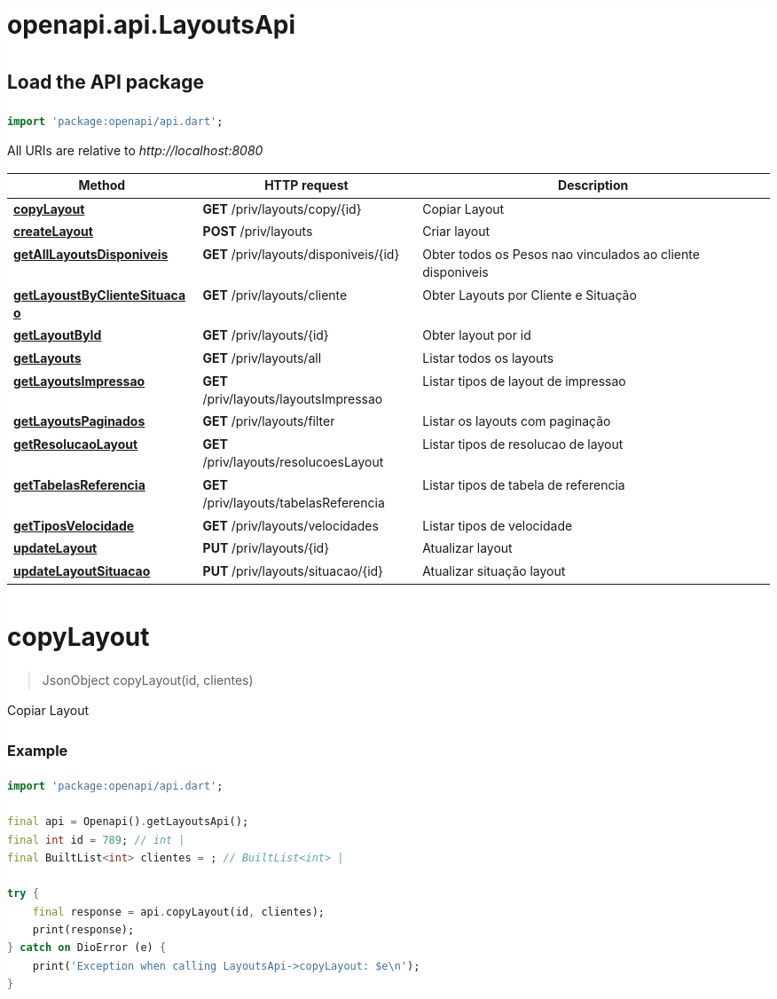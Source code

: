 # openapi.api.LayoutsApi

## Load the API package
```dart
import 'package:openapi/api.dart';
```

All URIs are relative to *http://localhost:8080*

Method | HTTP request | Description
------------- | ------------- | -------------
[**copyLayout**](LayoutsApi.md#copylayout) | **GET** /priv/layouts/copy/{id} | Copiar Layout
[**createLayout**](LayoutsApi.md#createlayout) | **POST** /priv/layouts | Criar layout
[**getAllLayoutsDisponiveis**](LayoutsApi.md#getalllayoutsdisponiveis) | **GET** /priv/layouts/disponiveis/{id} | Obter todos os Pesos nao vinculados ao cliente disponiveis 
[**getLayoustByClienteSituacao**](LayoutsApi.md#getlayoustbyclientesituacao) | **GET** /priv/layouts/cliente | Obter Layouts por Cliente e Situação
[**getLayoutById**](LayoutsApi.md#getlayoutbyid) | **GET** /priv/layouts/{id} | Obter layout por id
[**getLayouts**](LayoutsApi.md#getlayouts) | **GET** /priv/layouts/all | Listar todos os layouts
[**getLayoutsImpressao**](LayoutsApi.md#getlayoutsimpressao) | **GET** /priv/layouts/layoutsImpressao | Listar tipos de layout de impressao
[**getLayoutsPaginados**](LayoutsApi.md#getlayoutspaginados) | **GET** /priv/layouts/filter | Listar os layouts com paginação
[**getResolucaoLayout**](LayoutsApi.md#getresolucaolayout) | **GET** /priv/layouts/resolucoesLayout | Listar tipos de resolucao de layout
[**getTabelasReferencia**](LayoutsApi.md#gettabelasreferencia) | **GET** /priv/layouts/tabelasReferencia | Listar tipos de tabela de referencia
[**getTiposVelocidade**](LayoutsApi.md#gettiposvelocidade) | **GET** /priv/layouts/velocidades | Listar tipos de velocidade
[**updateLayout**](LayoutsApi.md#updatelayout) | **PUT** /priv/layouts/{id} | Atualizar layout
[**updateLayoutSituacao**](LayoutsApi.md#updatelayoutsituacao) | **PUT** /priv/layouts/situacao/{id} | Atualizar situação layout


# **copyLayout**
> JsonObject copyLayout(id, clientes)

Copiar Layout

### Example
```dart
import 'package:openapi/api.dart';

final api = Openapi().getLayoutsApi();
final int id = 789; // int | 
final BuiltList<int> clientes = ; // BuiltList<int> | 

try {
    final response = api.copyLayout(id, clientes);
    print(response);
} catch on DioError (e) {
    print('Exception when calling LayoutsApi->copyLayout: $e\n');
}
```
